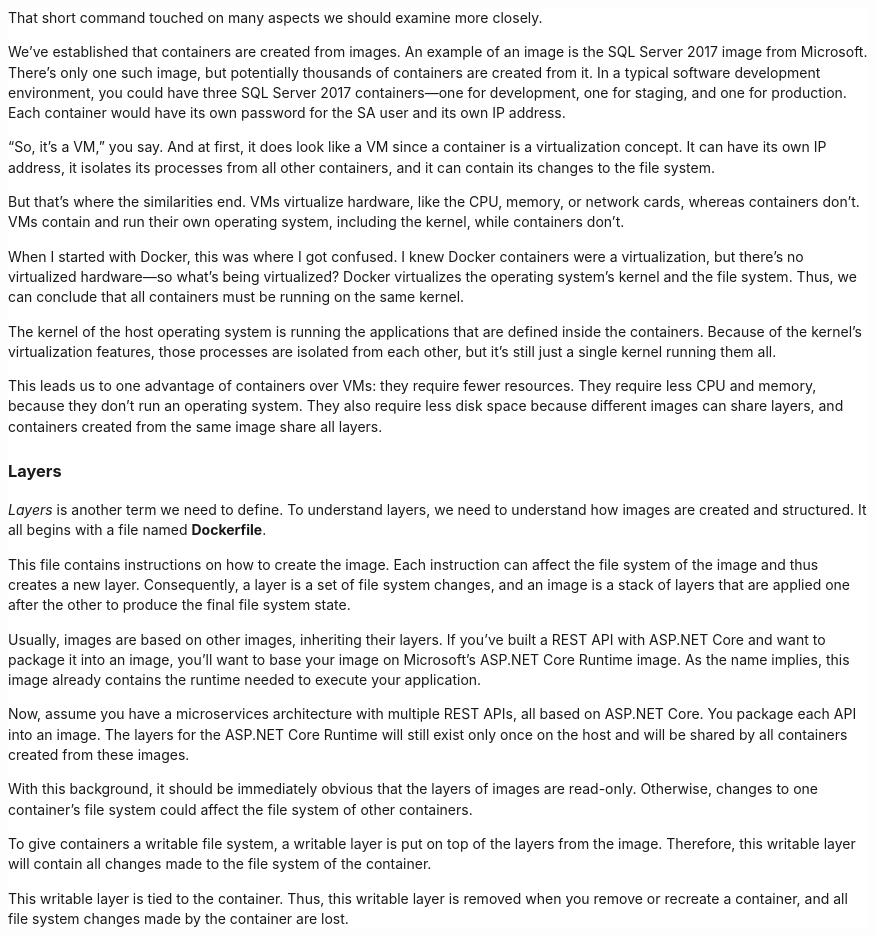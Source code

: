 That short command touched on many aspects we should examine more closely.

We’ve established that containers are created from images. An example of an image is the SQL Server 2017 image from Microsoft. There’s only one such image, but potentially thousands of containers are created from it. In a typical software development environment, you could have three SQL Server 2017 containers—one for development, one for staging, and one for production. Each container would have its own password for the SA user and its own IP address.

“So, it’s a VM,” you say. And at first, it does look like a VM since a container is a virtualization concept. It can have its own IP address, it isolates its processes from all other containers, and it can contain its changes to the file system.

But that’s where the similarities end. VMs virtualize hardware, like the CPU, memory, or network cards, whereas containers don’t. VMs contain and run their own operating system, including the kernel, while containers don’t.

When I started with Docker, this was where I got confused. I knew Docker containers were a virtualization, but there’s no virtualized hardware—so what’s being virtualized? Docker virtualizes the operating system’s kernel and the file system. Thus, we can conclude that all containers must be running on the same kernel.

The kernel of the host operating system is running the applications that are defined inside the containers. Because of the kernel’s virtualization features, those processes are isolated from each other, but it’s still just a single kernel running them all.

This leads us to one advantage of containers over VMs: they require fewer resources. They require less CPU and memory, because they don’t run an operating system. They also require less disk space because different images can share layers, and containers created from the same image share all layers.

### Layers

_Layers_ is another term we need to define. To understand layers, we need to understand how images are created and structured. It all begins with a file named **Dockerfile**.

This file contains instructions on how to create the image. Each instruction can affect the file system of the image and thus creates a new layer. Consequently, a layer is a set of file system changes, and an image is a stack of layers that are applied one after the other to produce the final file system state.

Usually, images are based on other images, inheriting their layers. If you’ve built a REST API with ASP.NET Core and want to package it into an image, you’ll want to base your image on Microsoft’s ASP.NET Core Runtime image. As the name implies, this image already contains the runtime needed to execute your application.

Now, assume you have a microservices architecture with multiple REST APIs, all based on ASP.NET Core. You package each API into an image. The layers for the ASP.NET Core Runtime will still exist only once on the host and will be shared by all containers created from these images.

With this background, it should be immediately obvious that the layers of images are read-only. Otherwise, changes to one container’s file system could affect the file system of other containers.

To give containers a writable file system, a writable layer is put on top of the layers from the image. Therefore, this writable layer will contain all changes made to the file system of the container.

This writable layer is tied to the container. Thus, this writable layer is removed when you remove or recreate a container, and all file system changes made by the container are lost.
